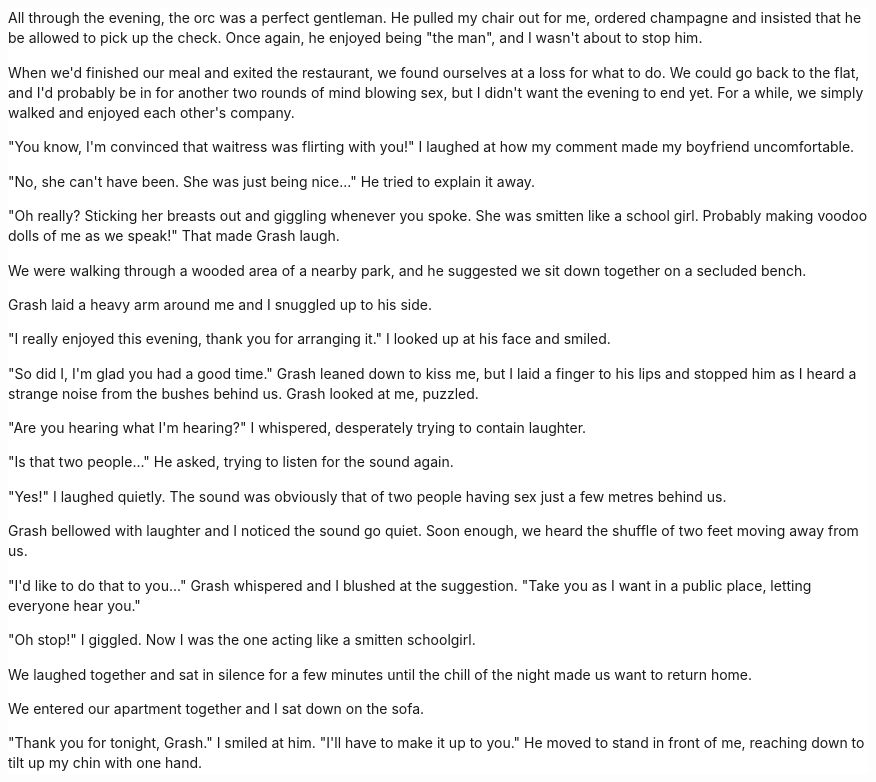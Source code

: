 All through the evening, the orc was a perfect gentleman. He pulled my
chair out for me, ordered champagne and insisted that he be allowed to
pick up the check. Once again, he enjoyed being "the man", and I wasn't
about to stop him.

When we'd finished our meal and exited the restaurant, we found
ourselves at a loss for what to do. We could go back to the flat, and
I'd probably be in for another two rounds of mind blowing sex, but I
didn't want the evening to end yet. For a while, we simply walked and
enjoyed each other's company.

"You know, I'm convinced that waitress was flirting with you!" I laughed
at how my comment made my boyfriend uncomfortable.

"No, she can't have been. She was just being nice..." He tried to
explain it away.

"Oh really? Sticking her breasts out and giggling whenever you spoke.
She was smitten like a school girl. Probably making voodoo dolls of me
as we speak!" That made Grash laugh.

We were walking through a wooded area of a nearby park, and he suggested
we sit down together on a secluded bench.

Grash laid a heavy arm around me and I snuggled up to his side.

"I really enjoyed this evening, thank you for arranging it." I looked up
at his face and smiled.

"So did I, I'm glad you had a good time." Grash leaned down to kiss me,
but I laid a finger to his lips and stopped him as I heard a strange
noise from the bushes behind us. Grash looked at me, puzzled.

"Are you hearing what I'm hearing?" I whispered, desperately trying to
contain laughter.

"Is that two people..." He asked, trying to listen for the sound again.

"Yes!" I laughed quietly. The sound was obviously that of two people
having sex just a few metres behind us.

Grash bellowed with laughter and I noticed the sound go quiet. Soon
enough, we heard the shuffle of two feet moving away from us.

"I'd like to do that to you..." Grash whispered and I blushed at the
suggestion. "Take you as I want in a public place, letting everyone hear
you."

"Oh stop!" I giggled. Now I was the one acting like a smitten
schoolgirl.

We laughed together and sat in silence for a few minutes until the chill
of the night made us want to return home.

We entered our apartment together and I sat down on the sofa.

"Thank you for tonight, Grash." I smiled at him. "I'll have to make it
up to you." He moved to stand in front of me, reaching down to tilt up
my chin with one hand.
